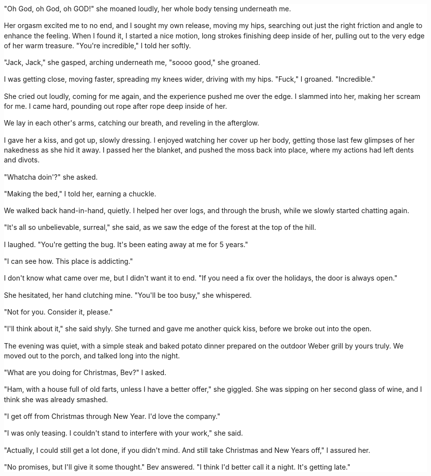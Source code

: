 "Oh God, oh God, oh GOD!" she moaned loudly, her whole body tensing underneath me. 

Her orgasm excited me to no end, and I sought my own release, moving my hips, searching out just the right friction and angle to enhance the feeling. When I found it, I started a nice motion, long strokes finishing deep inside of her, pulling out to the very edge of her warm treasure. "You're incredible," I told her softly. 

"Jack, Jack," she gasped, arching underneath me, "soooo good," she groaned. 

I was getting close, moving faster, spreading my knees wider, driving with my hips. "Fuck," I groaned. "Incredible." 

She cried out loudly, coming for me again, and the experience pushed me over the edge. I slammed into her, making her scream for me. I came hard, pounding out rope after rope deep inside of her. 

We lay in each other's arms, catching our breath, and reveling in the afterglow. 

I gave her a kiss, and got up, slowly dressing. I enjoyed watching her cover up her body, getting those last few glimpses of her nakedness as she hid it away. I passed her the blanket, and pushed the moss back into place, where my actions had left dents and divots. 

"Whatcha doin'?" she asked. 

"Making the bed," I told her, earning a chuckle. 

We walked back hand-in-hand, quietly. I helped her over logs, and through the brush, while we slowly started chatting again. 

"It's all so unbelievable, surreal," she said, as we saw the edge of the forest at the top of the hill. 

I laughed. "You're getting the bug. It's been eating away at me for 5 years." 

"I can see how. This place is addicting." 

I don't know what came over me, but I didn't want it to end. "If you need a fix over the holidays, the door is always open." 

She hesitated, her hand clutching mine. "You'll be too busy," she whispered. 

"Not for you. Consider it, please." 

"I'll think about it," she said shyly. She turned and gave me another quick kiss, before we broke out into the open. 

The evening was quiet, with a simple steak and baked potato dinner prepared on the outdoor Weber grill by yours truly. We moved out to the porch, and talked long into the night. 

"What are you doing for Christmas, Bev?" I asked. 

"Ham, with a house full of old farts, unless I have a better offer," she giggled. She was sipping on her second glass of wine, and I think she was already smashed. 

"I get off from Christmas through New Year. I'd love the company." 

"I was only teasing. I couldn't stand to interfere with your work," she said. 

"Actually, I could still get a lot done, if you didn't mind. And still take Christmas and New Years off," I assured her. 

"No promises, but I'll give it some thought." Bev answered. "I think I'd better call it a night. It's getting late." 
